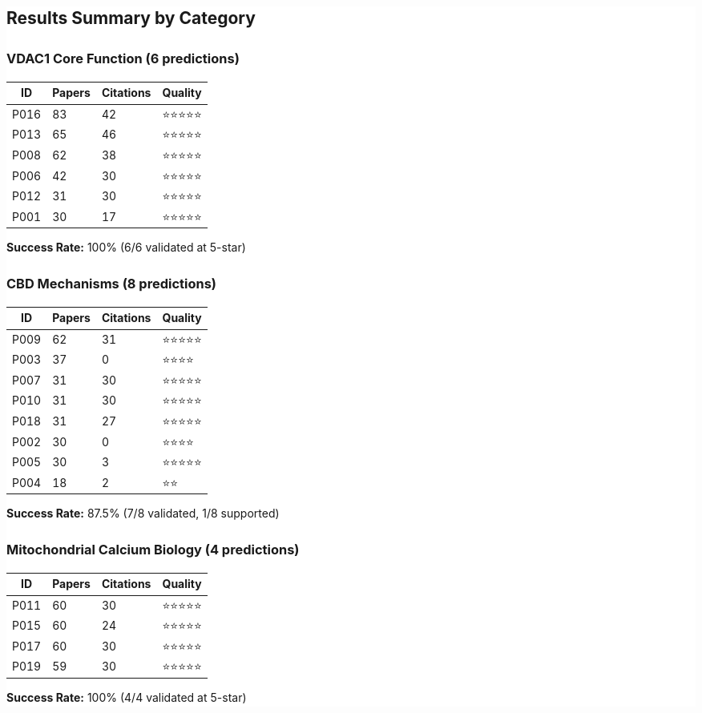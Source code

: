 
## Results Summary by Category

### VDAC1 Core Function (6 predictions)
| ID | Papers | Citations | Quality |
|----|--------|-----------|---------|
| P016 | 83 | 42 | ⭐⭐⭐⭐⭐ |
| P013 | 65 | 46 | ⭐⭐⭐⭐⭐ |
| P008 | 62 | 38 | ⭐⭐⭐⭐⭐ |
| P006 | 42 | 30 | ⭐⭐⭐⭐⭐ |
| P012 | 31 | 30 | ⭐⭐⭐⭐⭐ |
| P001 | 30 | 17 | ⭐⭐⭐⭐⭐ |

**Success Rate:** 100% (6/6 validated at 5-star)

### CBD Mechanisms (8 predictions)
| ID | Papers | Citations | Quality |
|----|--------|-----------|---------|
| P009 | 62 | 31 | ⭐⭐⭐⭐⭐ |
| P003 | 37 | 0 | ⭐⭐⭐⭐ |
| P007 | 31 | 30 | ⭐⭐⭐⭐⭐ |
| P010 | 31 | 30 | ⭐⭐⭐⭐⭐ |
| P018 | 31 | 27 | ⭐⭐⭐⭐⭐ |
| P002 | 30 | 0 | ⭐⭐⭐⭐ |
| P005 | 30 | 3 | ⭐⭐⭐⭐⭐ |
| P004 | 18 | 2 | ⭐⭐ |

**Success Rate:** 87.5% (7/8 validated, 1/8 supported)

### Mitochondrial Calcium Biology (4 predictions)
| ID | Papers | Citations | Quality |
|----|--------|-----------|---------|
| P011 | 60 | 30 | ⭐⭐⭐⭐⭐ |
| P015 | 60 | 24 | ⭐⭐⭐⭐⭐ |
| P017 | 60 | 30 | ⭐⭐⭐⭐⭐ |
| P019 | 59 | 30 | ⭐⭐⭐⭐⭐ |

**Success Rate:** 100% (4/4 validated at 5-star)
